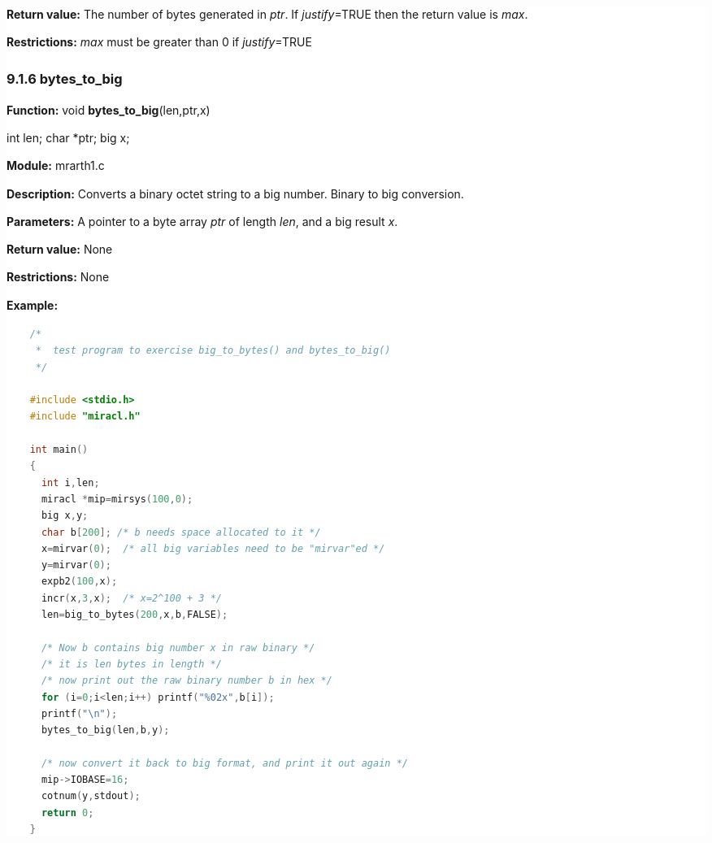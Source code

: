 **Return value:**  The number of bytes generated in _ptr_. If _justify_=TRUE then the return value is _max_.

**Restrictions:**  _max_ must be greater than 0 if _justify_=TRUE  

### 9.1.6  bytes\_to\_big

**Function:**  void **bytes\_to\_big**(len,ptr,x)

int len;
char *ptr;
big x;

**Module:**  mrarth1.c

**Description:**  Converts a binary octet string to a big number. Binary to big conversion.

**Parameters:**  A pointer to a byte array _ptr_ of length _len_, and a big result _x_.

**Return value:**  None

**Restrictions:**  None

**Example:** 

``` c
    /*
     *  test program to exercise big_to_bytes() and bytes_to_big()
     */

    #include <stdio.h>
    #include "miracl.h"

    int main()
    {
      int i,len;
      miracl *mip=mirsys(100,0);
      big x,y;
      char b[200]; /* b needs space allocated to it */
      x=mirvar(0);  /* all big variables need to be "mirvar"ed */
      y=mirvar(0);
      expb2(100,x);
      incr(x,3,x);  /* x=2^100 + 3 */
      len=big_to_bytes(200,x,b,FALSE);
      
      /* Now b contains big number x in raw binary */
      /* it is len bytes in length */
      /* now print out the raw binary number b in hex */
      for (i=0;i<len;i++) printf("%02x",b[i]);
      printf("\n");
      bytes_to_big(len,b,y);
      
      /* now convert it back to big format, and print it out again */
      mip->IOBASE=16;
      cotnum(y,stdout);
      return 0;
    }  
```
